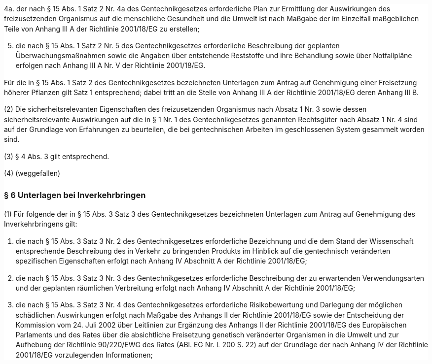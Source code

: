 
4a. der nach § 15 Abs. 1 Satz 2 Nr. 4a des Gentechnikgesetzes
    erforderliche Plan zur Ermittlung der Auswirkungen des freizusetzenden
    Organismus auf die menschliche Gesundheit und die Umwelt ist nach
    Maßgabe der im Einzelfall maßgeblichen Teile von Anhang III A der
    Richtlinie 2001/18/EG zu erstellen;


5.  die nach § 15 Abs. 1 Satz 2 Nr. 5 des Gentechnikgesetzes erforderliche
    Beschreibung der geplanten Überwachungsmaßnahmen sowie die Angaben
    über entstehende Reststoffe und ihre Behandlung sowie über
    Notfallpläne erfolgen nach Anhang III A Nr. V der Richtlinie
    2001/18/EG.



Für die in § 15 Abs. 1 Satz 2 des Gentechnikgesetzes bezeichneten
Unterlagen zum Antrag auf Genehmigung einer Freisetzung höherer
Pflanzen gilt Satz 1 entsprechend; dabei tritt an die Stelle von
Anhang III A der Richtlinie 2001/18/EG deren Anhang III B.

(2) Die sicherheitsrelevanten Eigenschaften des freizusetzenden
Organismus nach Absatz 1 Nr. 3 sowie dessen sicherheitsrelevante
Auswirkungen auf die in § 1 Nr. 1 des Gentechnikgesetzes genannten
Rechtsgüter nach Absatz 1 Nr. 4 sind auf der Grundlage von Erfahrungen
zu beurteilen, die bei gentechnischen Arbeiten im geschlossenen System
gesammelt worden sind.

(3) § 4 Abs. 3 gilt entsprechend.

(4) (weggefallen)

### § 6 Unterlagen bei Inverkehrbringen

(1) Für folgende der in § 15 Abs. 3 Satz 3 des Gentechnikgesetzes
bezeichneten Unterlagen zum Antrag auf Genehmigung des
Inverkehrbringens gilt:

1.  die nach § 15 Abs. 3 Satz 3 Nr. 2 des Gentechnikgesetzes erforderliche
    Bezeichnung und die dem Stand der Wissenschaft entsprechende
    Beschreibung des in Verkehr zu bringenden Produkts im Hinblick auf die
    gentechnisch veränderten spezifischen Eigenschaften erfolgt nach
    Anhang IV Abschnitt A der Richtlinie 2001/18/EG;


2.  die nach § 15 Abs. 3 Satz 3 Nr. 3 des Gentechnikgesetzes erforderliche
    Beschreibung der zu erwartenden Verwendungsarten und der geplanten
    räumlichen Verbreitung erfolgt nach Anhang IV Abschnitt A der
    Richtlinie 2001/18/EG;


3.  die nach § 15 Abs. 3 Satz 3 Nr. 4 des Gentechnikgesetzes erforderliche
    Risikobewertung und Darlegung der möglichen schädlichen Auswirkungen
    erfolgt nach Maßgabe des Anhangs II der Richtlinie 2001/18/EG sowie
    der Entscheidung der Kommission vom 24. Juli 2002 über Leitlinien zur
    Ergänzung des Anhangs II der Richtlinie 2001/18/EG des Europäischen
    Parlaments und des Rates über die absichtliche Freisetzung genetisch
    veränderter Organismen in die Umwelt und zur Aufhebung der Richtlinie
    90/220/EWG des Rates (ABl. EG Nr. L 200 S. 22) auf der Grundlage der
    nach Anhang IV der Richtlinie 2001/18/EG vorzulegenden Informationen;
